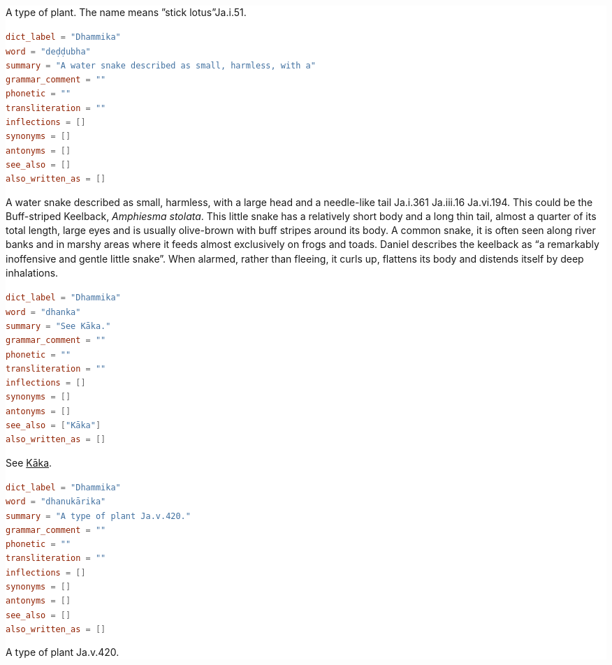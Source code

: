 A type of plant. The name means ”stick lotus”Ja.i.51.

``` toml
dict_label = "Dhammika"
word = "deḍḍubha"
summary = "A water snake described as small, harmless, with a"
grammar_comment = ""
phonetic = ""
transliteration = ""
inflections = []
synonyms = []
antonyms = []
see_also = []
also_written_as = []
```

A water snake described as small, harmless, with a large head and a needle\-like tail Ja.i.361 Ja.iii.16 Ja.vi.194. This could be the Buff\-striped Keelback, *Amphiesma stolata*. This little snake has a relatively short body and a long thin tail, almost a quarter of its total length, large eyes and is usually olive\-brown with buff stripes around its body. A common snake, it is often seen along river banks and in marshy areas where it feeds almost exclusively on frogs and toads. Daniel describes the keelback as “a remarkably inoffensive and gentle little snake”. When alarmed, rather than fleeing, it curls up, flattens its body and distends itself by deep inhalations.

``` toml
dict_label = "Dhammika"
word = "dhanka"
summary = "See Kāka."
grammar_comment = ""
phonetic = ""
transliteration = ""
inflections = []
synonyms = []
antonyms = []
see_also = ["Kāka"]
also_written_as = []
```

See [Kāka](/define/Kāka).

``` toml
dict_label = "Dhammika"
word = "dhanukārika"
summary = "A type of plant Ja.v.420."
grammar_comment = ""
phonetic = ""
transliteration = ""
inflections = []
synonyms = []
antonyms = []
see_also = []
also_written_as = []
```

A type of plant Ja.v.420.
